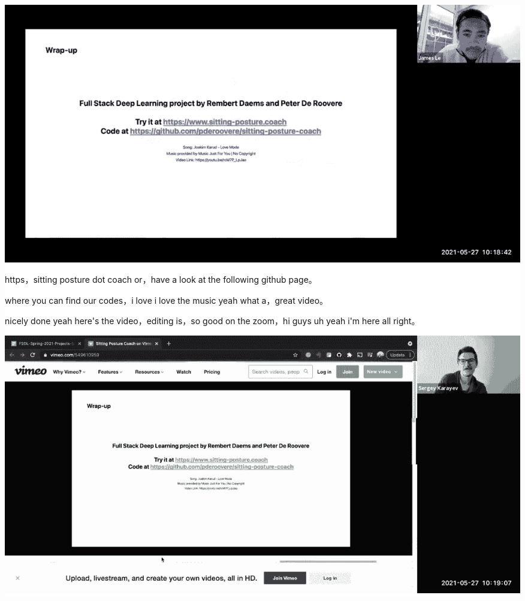 
![](img/433babcff420821608f1c8efc0127d89_162.png)

https，sitting posture dot coach or，have a look at the following github page。

where you can find our codes，i love i love the music yeah what a，great video。

nicely done yeah here's the video，editing is，so good on the zoom，hi guys uh yeah i'm here all right。



![](img/433babcff420821608f1c8efc0127d89_164.png)
